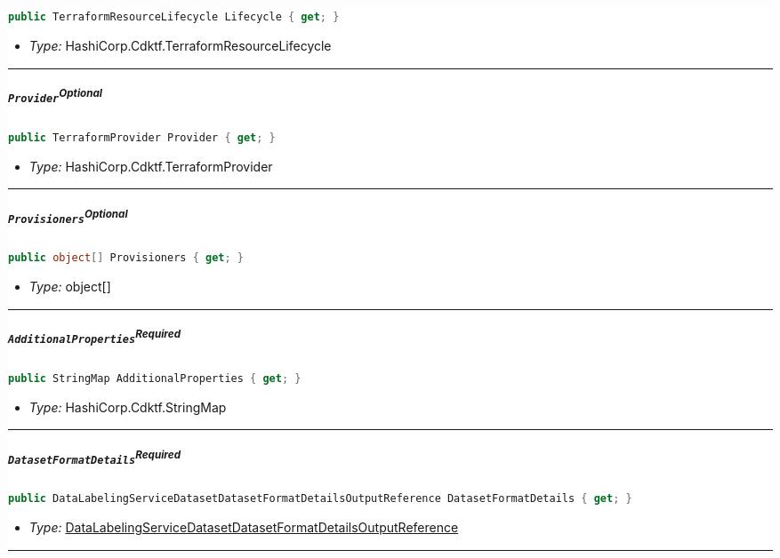```csharp
public TerraformResourceLifecycle Lifecycle { get; }
```

- *Type:* HashiCorp.Cdktf.TerraformResourceLifecycle

---

##### `Provider`<sup>Optional</sup> <a name="Provider" id="rhizo-co-terraform-provider-oci.dataLabelingServiceDataset.DataLabelingServiceDataset.property.provider"></a>

```csharp
public TerraformProvider Provider { get; }
```

- *Type:* HashiCorp.Cdktf.TerraformProvider

---

##### `Provisioners`<sup>Optional</sup> <a name="Provisioners" id="rhizo-co-terraform-provider-oci.dataLabelingServiceDataset.DataLabelingServiceDataset.property.provisioners"></a>

```csharp
public object[] Provisioners { get; }
```

- *Type:* object[]

---

##### `AdditionalProperties`<sup>Required</sup> <a name="AdditionalProperties" id="rhizo-co-terraform-provider-oci.dataLabelingServiceDataset.DataLabelingServiceDataset.property.additionalProperties"></a>

```csharp
public StringMap AdditionalProperties { get; }
```

- *Type:* HashiCorp.Cdktf.StringMap

---

##### `DatasetFormatDetails`<sup>Required</sup> <a name="DatasetFormatDetails" id="rhizo-co-terraform-provider-oci.dataLabelingServiceDataset.DataLabelingServiceDataset.property.datasetFormatDetails"></a>

```csharp
public DataLabelingServiceDatasetDatasetFormatDetailsOutputReference DatasetFormatDetails { get; }
```

- *Type:* <a href="#rhizo-co-terraform-provider-oci.dataLabelingServiceDataset.DataLabelingServiceDatasetDatasetFormatDetailsOutputReference">DataLabelingServiceDatasetDatasetFormatDetailsOutputReference</a>

---